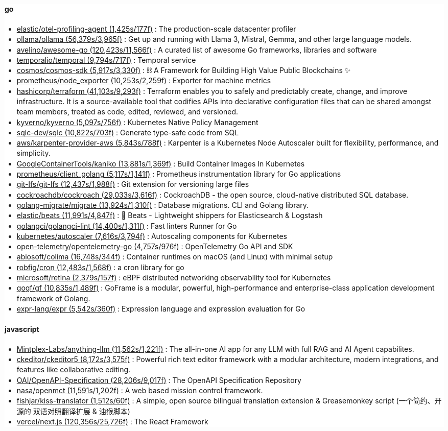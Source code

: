 #### go
* [elastic/otel-profiling-agent (1,425s/177f)](https://github.com/elastic/otel-profiling-agent) : The production-scale datacenter profiler
* [ollama/ollama (56,379s/3,965f)](https://github.com/ollama/ollama) : Get up and running with Llama 3, Mistral, Gemma, and other large language models.
* [avelino/awesome-go (120,423s/11,566f)](https://github.com/avelino/awesome-go) : A curated list of awesome Go frameworks, libraries and software
* [temporalio/temporal (9,794s/717f)](https://github.com/temporalio/temporal) : Temporal service
* [cosmos/cosmos-sdk (5,917s/3,330f)](https://github.com/cosmos/cosmos-sdk) : ⛓️ A Framework for Building High Value Public Blockchains ✨
* [prometheus/node_exporter (10,253s/2,259f)](https://github.com/prometheus/node_exporter) : Exporter for machine metrics
* [hashicorp/terraform (41,103s/9,293f)](https://github.com/hashicorp/terraform) : Terraform enables you to safely and predictably create, change, and improve infrastructure. It is a source-available tool that codifies APIs into declarative configuration files that can be shared amongst team members, treated as code, edited, reviewed, and versioned.
* [kyverno/kyverno (5,097s/756f)](https://github.com/kyverno/kyverno) : Kubernetes Native Policy Management
* [sqlc-dev/sqlc (10,822s/703f)](https://github.com/sqlc-dev/sqlc) : Generate type-safe code from SQL
* [aws/karpenter-provider-aws (5,843s/788f)](https://github.com/aws/karpenter-provider-aws) : Karpenter is a Kubernetes Node Autoscaler built for flexibility, performance, and simplicity.
* [GoogleContainerTools/kaniko (13,881s/1,369f)](https://github.com/GoogleContainerTools/kaniko) : Build Container Images In Kubernetes
* [prometheus/client_golang (5,117s/1,141f)](https://github.com/prometheus/client_golang) : Prometheus instrumentation library for Go applications
* [git-lfs/git-lfs (12,437s/1,988f)](https://github.com/git-lfs/git-lfs) : Git extension for versioning large files
* [cockroachdb/cockroach (29,033s/3,616f)](https://github.com/cockroachdb/cockroach) : CockroachDB - the open source, cloud-native distributed SQL database.
* [golang-migrate/migrate (13,924s/1,310f)](https://github.com/golang-migrate/migrate) : Database migrations. CLI and Golang library.
* [elastic/beats (11,991s/4,847f)](https://github.com/elastic/beats) : 🐠 Beats - Lightweight shippers for Elasticsearch & Logstash
* [golangci/golangci-lint (14,400s/1,311f)](https://github.com/golangci/golangci-lint) : Fast linters Runner for Go
* [kubernetes/autoscaler (7,616s/3,794f)](https://github.com/kubernetes/autoscaler) : Autoscaling components for Kubernetes
* [open-telemetry/opentelemetry-go (4,757s/976f)](https://github.com/open-telemetry/opentelemetry-go) : OpenTelemetry Go API and SDK
* [abiosoft/colima (16,748s/344f)](https://github.com/abiosoft/colima) : Container runtimes on macOS (and Linux) with minimal setup
* [robfig/cron (12,483s/1,568f)](https://github.com/robfig/cron) : a cron library for go
* [microsoft/retina (2,379s/157f)](https://github.com/microsoft/retina) : eBPF distributed networking observability tool for Kubernetes
* [gogf/gf (10,835s/1,489f)](https://github.com/gogf/gf) : GoFrame is a modular, powerful, high-performance and enterprise-class application development framework of Golang.
* [expr-lang/expr (5,542s/360f)](https://github.com/expr-lang/expr) : Expression language and expression evaluation for Go

#### javascript
* [Mintplex-Labs/anything-llm (11,562s/1,221f)](https://github.com/Mintplex-Labs/anything-llm) : The all-in-one AI app for any LLM with full RAG and AI Agent capabilites.
* [ckeditor/ckeditor5 (8,172s/3,575f)](https://github.com/ckeditor/ckeditor5) : Powerful rich text editor framework with a modular architecture, modern integrations, and features like collaborative editing.
* [OAI/OpenAPI-Specification (28,206s/9,017f)](https://github.com/OAI/OpenAPI-Specification) : The OpenAPI Specification Repository
* [nasa/openmct (11,591s/1,202f)](https://github.com/nasa/openmct) : A web based mission control framework.
* [fishjar/kiss-translator (1,512s/60f)](https://github.com/fishjar/kiss-translator) : A simple, open source bilingual translation extension & Greasemonkey script (一个简约、开源的 双语对照翻译扩展 & 油猴脚本)
* [vercel/next.js (120,356s/25,726f)](https://github.com/vercel/next.js) : The React Framework